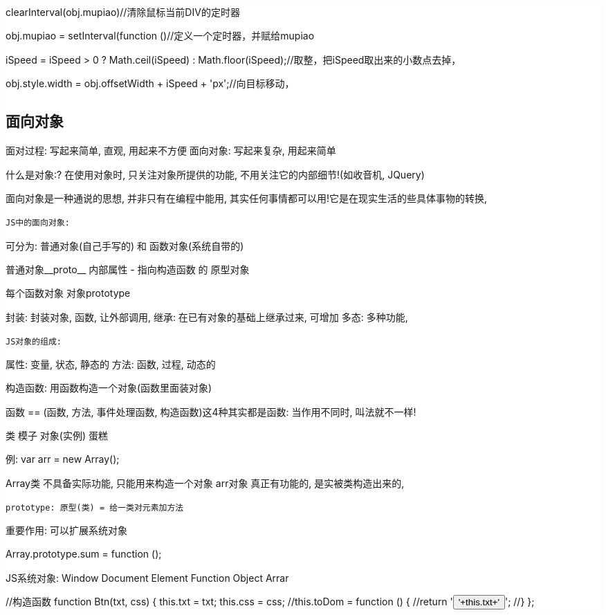 clearInterval(obj.mupiao)//清除鼠标当前DIV的定时器

obj.mupiao = setInterval(function ()//定义一个定时器，并赋给mupiao

iSpeed = iSpeed > 0 ? Math.ceil(iSpeed) : Math.floor(iSpeed);//取整，把iSpeed取出来的小数点去掉，

obj.style.width = obj.offsetWidth + iSpeed + 'px';//向目标移动，



## 面向对象

面对过程: 写起来简单, 直观, 用起来不方便
面向对象: 写起来复杂, 用起来简单

什么是对象:?
	在使用对象时, 只关注对象所提供的功能, 不用关注它的内部细节!(如收音机, JQuery)

面向对象是一种通说的思想, 并非只有在编程中能用, 其实任何事情都可以用!它是在现实生活的些具体事物的转换,

	JS中的面向对象:

可分为: 普通对象(自己手写的) 和 函数对象(系统自带的)

普通对象__proto__ 内部属性 - 指向构造函数 的 原型对象

每个函数对象 对象prototype

封装: 封装对象, 函数, 让外部调用,
	继承: 在已有对象的基础上继承过来, 可增加
多态: 多种功能,

	JS对象的组成:

属性: 变量, 状态, 静态的
方法: 函数, 过程, 动态的


构造函数: 用函数构造一个对象(函数里面装对象)

函数 == (函数, 方法, 事件处理函数, 构造函数)这4种其实都是函数: 当作用不同时, 叫法就不一样!

类           模子
对象(实例)    蛋糕

例: var arr = new Array();

Array类   不具备实际功能, 只能用来构造一个对象
arr对象   真正有功能的, 是实被类构造出来的,


	prototype: 原型(类) = 给一类对元素加方法

重要作用: 可以扩展系统对象

Array.prototype.sum = function ();

JS系统对象:
Window Document Element Function Object Arrar

//构造函数
function Btn(txt, css) {
	this.txt = txt;
	this.css = css;
	//this.toDom = function () {
	//return '<button class="btn '+this.css+'">'+this.txt+'</button>';
	//}
};

